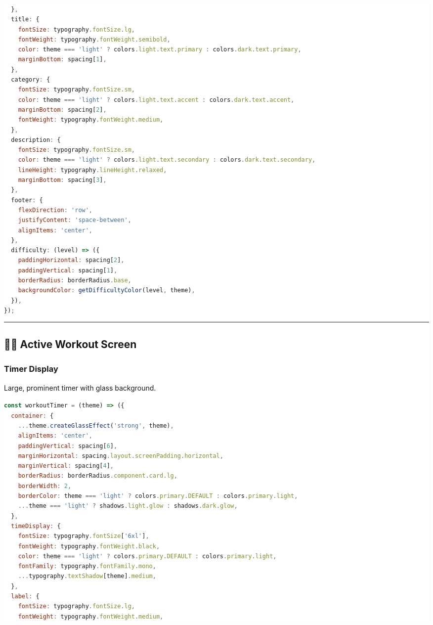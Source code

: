 ```javascript
  },
  title: {
    fontSize: typography.fontSize.lg,
    fontWeight: typography.fontWeight.semibold,
    color: theme === 'light' ? colors.light.text.primary : colors.dark.text.primary,
    marginBottom: spacing[1],
  },
  category: {
    fontSize: typography.fontSize.sm,
    color: theme === 'light' ? colors.light.text.accent : colors.dark.text.accent,
    marginBottom: spacing[2],
    fontWeight: typography.fontWeight.medium,
  },
  description: {
    fontSize: typography.fontSize.sm,
    color: theme === 'light' ? colors.light.text.secondary : colors.dark.text.secondary,
    lineHeight: typography.lineHeight.relaxed,
    marginBottom: spacing[3],
  },
  footer: {
    flexDirection: 'row',
    justifyContent: 'space-between',
    alignItems: 'center',
  },
  difficulty: (level) => ({
    paddingHorizontal: spacing[2],
    paddingVertical: spacing[1],
    borderRadius: borderRadius.base,
    backgroundColor: getDifficultyColor(level, theme),
  }),
});
```

---

## 🏃‍♂️ Active Workout Screen

### Timer Display
Large, prominent timer with glass background.

```javascript
const workoutTimer = (theme) => ({
  container: {
    ...theme.createGlassEffect('strong', theme),
    alignItems: 'center',
    paddingVertical: spacing[6],
    marginHorizontal: spacing.layout.screenPadding.horizontal,
    marginVertical: spacing[4],
    borderRadius: borderRadius.component.card.lg,
    borderWidth: 2,
    borderColor: theme === 'light' ? colors.primary.DEFAULT : colors.primary.light,
    ...theme === 'light' ? shadows.light.glow : shadows.dark.glow,
  },
  timeDisplay: {
    fontSize: typography.fontSize['6xl'],
    fontWeight: typography.fontWeight.black,
    color: theme === 'light' ? colors.primary.DEFAULT : colors.primary.light,
    fontFamily: typography.fontFamily.mono,
    ...typography.textShadow[theme].medium,
  },
  label: {
    fontSize: typography.fontSize.lg,
    fontWeight: typography.fontWeight.medium,
```